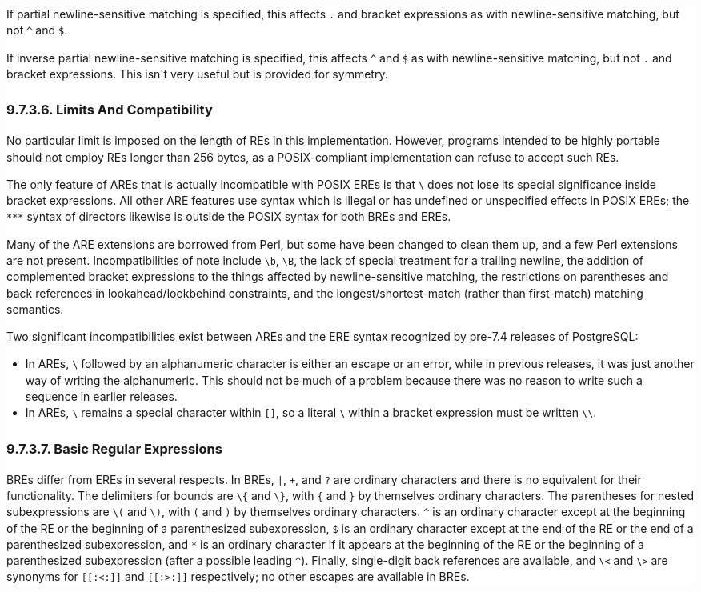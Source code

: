 If partial newline-sensitive matching is specified, this affects `.` and bracket expressions as with newline-sensitive matching, but not `^` and `$`.

If inverse partial newline-sensitive matching is specified, this affects `^` and `$` as with newline-sensitive matching, but not `.` and bracket expressions. This isn't very useful but is provided for symmetry.

### **9.7.3.6. Limits And Compatibility**

No particular limit is imposed on the length of REs in this implementation. However, programs intended to be highly portable should not employ REs longer than 256 bytes, as a POSIX-compliant implementation can refuse to accept such REs.

The only feature of AREs that is actually incompatible with POSIX EREs is that `\` does not lose its special significance inside bracket expressions. All other ARE features use syntax which is illegal or has undefined or unspecified effects in POSIX EREs; the `***` syntax of directors likewise is outside the POSIX syntax for both BREs and EREs.

Many of the ARE extensions are borrowed from Perl, but some have been changed to clean them up, and a few Perl extensions are not present. Incompatibilities of note include `\b`, `\B`, the lack of special treatment for a trailing newline, the addition of complemented bracket expressions to the things affected by newline-sensitive matching, the restrictions on parentheses and back references in lookahead/lookbehind constraints, and the longest/shortest-match \(rather than first-match\) matching semantics.

Two significant incompatibilities exist between AREs and the ERE syntax recognized by pre-7.4 releases of PostgreSQL:

* In AREs, `\` followed by an alphanumeric character is either an escape or an error, while in previous releases, it was just another way of writing the alphanumeric. This should not be much of a problem because there was no reason to write such a sequence in earlier releases.
* In AREs, `\` remains a special character within `[]`, so a literal `\` within a bracket expression must be written `\\`.

### **9.7.3.7. Basic Regular Expressions**

BREs differ from EREs in several respects. In BREs, `|`, `+`, and `?` are ordinary characters and there is no equivalent for their functionality. The delimiters for bounds are `\{` and `\}`, with `{` and `}` by themselves ordinary characters. The parentheses for nested subexpressions are `\(` and `\)`, with `(` and `)` by themselves ordinary characters. `^` is an ordinary character except at the beginning of the RE or the beginning of a parenthesized subexpression, `$` is an ordinary character except at the end of the RE or the end of a parenthesized subexpression, and `*` is an ordinary character if it appears at the beginning of the RE or the beginning of a parenthesized subexpression \(after a possible leading `^`\). Finally, single-digit back references are available, and `\<` and `\>` are synonyms for `[[:<:]]` and `[[:>:]]` respectively; no other escapes are available in BREs.

